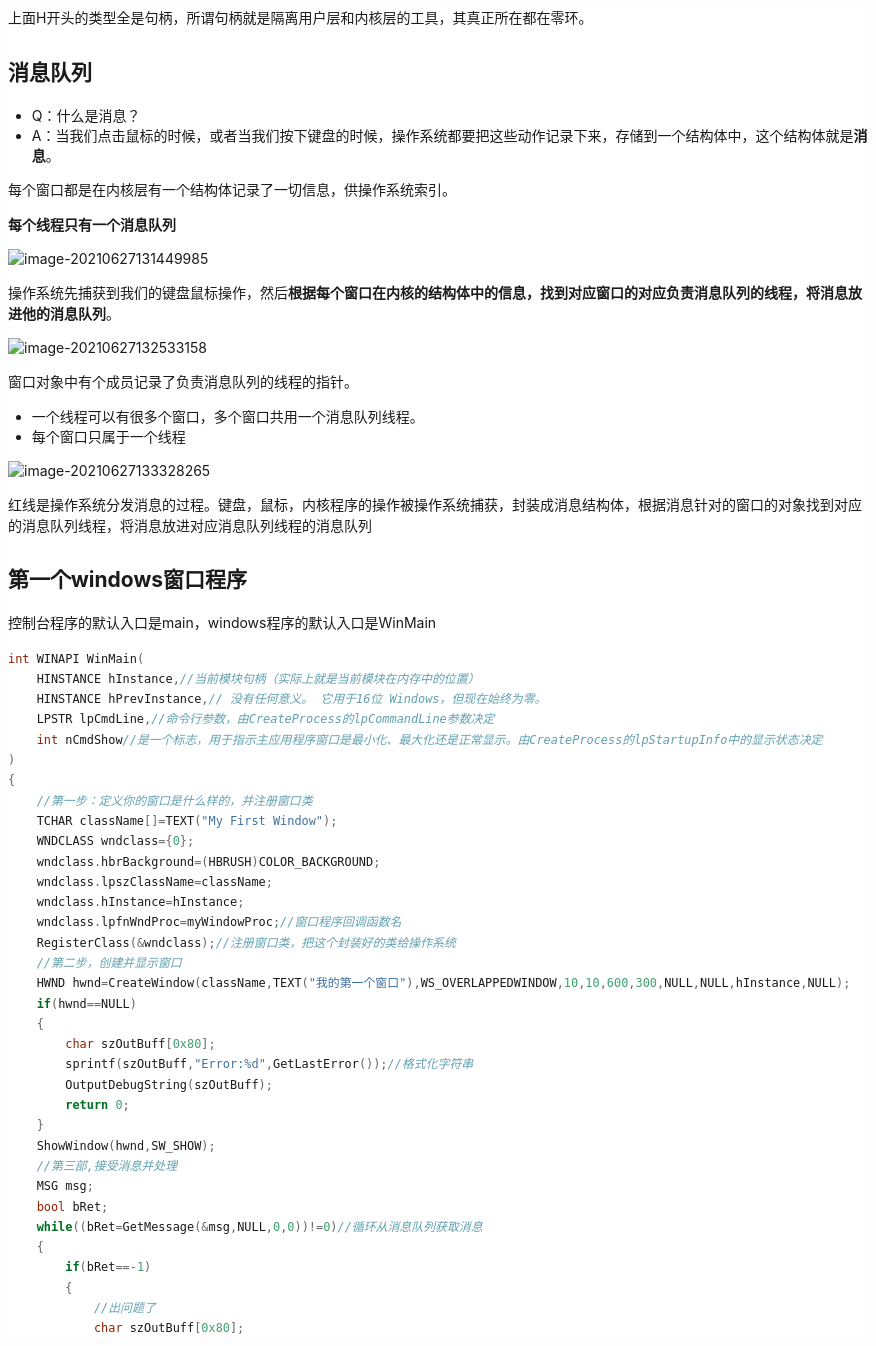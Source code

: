 上面H开头的类型全是句柄，所谓句柄就是隔离用户层和内核层的工具，其真正所在都在零环。

## 消息队列

- Q：什么是消息？
- A：当我们点击鼠标的时候，或者当我们按下键盘的时候，操作系统都要把这些动作记录下来，存储到一个结构体中，这个结构体就是**消息**。

每个窗口都是在内核层有一个结构体记录了一切信息，供操作系统索引。

**每个线程只有一个消息队列**

![image-20210627131449985](https://raw.githubusercontent.com/che77a38/blogImage/main/image-20210627131449985.png)

操作系统先捕获到我们的键盘鼠标操作，然后**根据每个窗口在内核的结构体中的信息，找到对应窗口的对应负责消息队列的线程，将消息放进他的消息队列**。

![image-20210627132533158](https://raw.githubusercontent.com/che77a38/blogImage/main/image-20210627132533158.png)

窗口对象中有个成员记录了负责消息队列的线程的指针。

- 一个线程可以有很多个窗口，多个窗口共用一个消息队列线程。
- 每个窗口只属于一个线程

![image-20210627133328265](https://raw.githubusercontent.com/che77a38/blogImage/main/image-20210627133328265.png)

红线是操作系统分发消息的过程。键盘，鼠标，内核程序的操作被操作系统捕获，封装成消息结构体，根据消息针对的窗口的对象找到对应的消息队列线程，将消息放进对应消息队列线程的消息队列

## 第一个windows窗口程序

控制台程序的默认入口是main，windows程序的默认入口是WinMain

```cpp
int WINAPI WinMain(
	HINSTANCE hInstance,//当前模块句柄（实际上就是当前模块在内存中的位置）
	HINSTANCE hPrevInstance,// 没有任何意义。 它用于16位 Windows，但现在始终为零。
	LPSTR lpCmdLine,//命令行参数，由CreateProcess的lpCommandLine参数决定
	int nCmdShow//是一个标志，用于指示主应用程序窗口是最小化、最大化还是正常显示。由CreateProcess的lpStartupInfo中的显示状态决定
)
{
    //第一步：定义你的窗口是什么样的，并注册窗口类
    TCHAR className[]=TEXT("My First Window");
    WNDCLASS wndclass={0};
    wndclass.hbrBackground=(HBRUSH)COLOR_BACKGROUND;
    wndclass.lpszClassName=className;
    wndclass.hInstance=hInstance;
    wndclass.lpfnWndProc=myWindowProc;//窗口程序回调函数名
    RegisterClass(&wndclass);//注册窗口类，把这个封装好的类给操作系统
    //第二步，创建并显示窗口
    HWND hwnd=CreateWindow(className,TEXT("我的第一个窗口"),WS_OVERLAPPEDWINDOW,10,10,600,300,NULL,NULL,hInstance,NULL);
    if(hwnd==NULL)
    {
        char szOutBuff[0x80];
        sprintf(szOutBuff,"Error:%d",GetLastError());//格式化字符串
		OutputDebugString(szOutBuff);
        return 0;
    }
    ShowWindow(hwnd,SW_SHOW);
    //第三部,接受消息并处理
    MSG msg;
    bool bRet;
    while((bRet=GetMessage(&msg,NULL,0,0))!=0)//循环从消息队列获取消息
    {
        if(bRet==-1)
        {
            //出问题了
            char szOutBuff[0x80];
```

[宽字符串和窄字符串的转换]: https://blog.csdn.net/blpluto/article/details/5755320